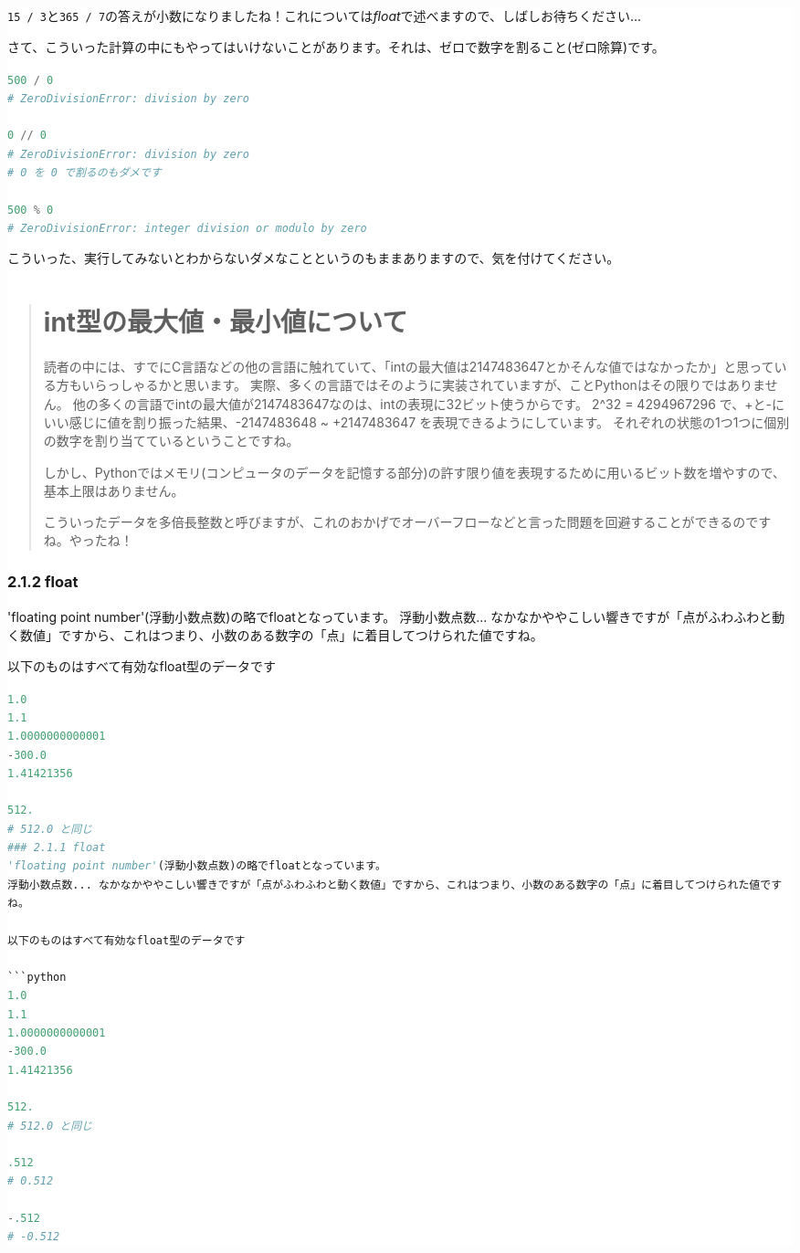 `15 / 3`と`365 / 7`の答えが小数になりましたね！これについては*float*で述べますので、しばしお待ちください...

さて、こういった計算の中にもやってはいけないことがあります。それは、ゼロで数字を割ること(ゼロ除算)です。

```python
500 / 0
# ZeroDivisionError: division by zero

0 // 0
# ZeroDivisionError: division by zero
# 0 を 0 で割るのもダメです

500 % 0
# ZeroDivisionError: integer division or modulo by zero
```

こういった、実行してみないとわからないダメなことというのもままありますので、気を付けてください。

> # int型の最大値・最小値について #
> 
> 読者の中には、すでにC言語などの他の言語に触れていて、「intの最大値は2147483647とかそんな値ではなかったか」と思っている方もいらっしゃるかと思います。
> 実際、多くの言語ではそのように実装されていますが、ことPythonはその限りではありません。
> 他の多くの言語でintの最大値が2147483647なのは、intの表現に32ビット使うからです。
> 2^32 = 4294967296 で、+と-にいい感じに値を割り振った結果、-2147483648 ~ +2147483647 を表現できるようにしています。
> それぞれの状態の1つ1つに個別の数字を割り当てているということですね。
> 
> しかし、Pythonではメモリ(コンピュータのデータを記憶する部分)の許す限り値を表現するために用いるビット数を増やすので、基本上限はありません。
> 
> こういったデータを多倍長整数と呼びますが、これのおかげでオーバーフローなどと言った問題を回避することができるのですね。やったね！

### 2.1.2 float
'floating point number'(浮動小数点数)の略でfloatとなっています。
浮動小数点数... なかなかややこしい響きですが「点がふわふわと動く数値」ですから、これはつまり、小数のある数字の「点」に着目してつけられた値ですね。

以下のものはすべて有効なfloat型のデータです

```python
1.0
1.1
1.0000000000001
-300.0
1.41421356

512.
# 512.0 と同じ
### 2.1.1 float
'floating point number'(浮動小数点数)の略でfloatとなっています。
浮動小数点数... なかなかややこしい響きですが「点がふわふわと動く数値」ですから、これはつまり、小数のある数字の「点」に着目してつけられた値ですね。

以下のものはすべて有効なfloat型のデータです

```python
1.0
1.1
1.0000000000001
-300.0
1.41421356

512.
# 512.0 と同じ

.512
# 0.512

-.512
# -0.512

```